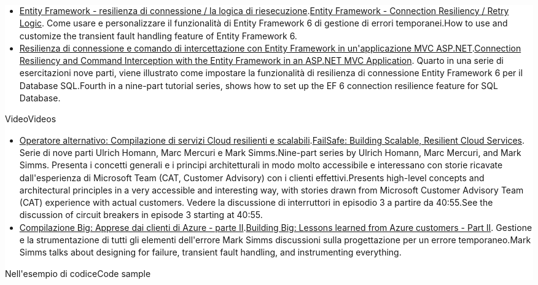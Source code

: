 - <span data-ttu-id="fd4bf-176">[Entity Framework - resilienza di connessione / la logica di riesecuzione](https://msdn.microsoft.com/data/dn456835).</span><span class="sxs-lookup"><span data-stu-id="fd4bf-176">[Entity Framework - Connection Resiliency / Retry Logic](https://msdn.microsoft.com/data/dn456835).</span></span> <span data-ttu-id="fd4bf-177">Come usare e personalizzare il funzionalità di Entity Framework 6 di gestione di errori temporanei.</span><span class="sxs-lookup"><span data-stu-id="fd4bf-177">How to use and customize the transient fault handling feature of Entity Framework 6.</span></span>
- <span data-ttu-id="fd4bf-178">[Resilienza di connessione e comando di intercettazione con Entity Framework in un'applicazione MVC ASP.NET](../../../../mvc/overview/getting-started/getting-started-with-ef-using-mvc/connection-resiliency-and-command-interception-with-the-entity-framework-in-an-asp-net-mvc-application.md).</span><span class="sxs-lookup"><span data-stu-id="fd4bf-178">[Connection Resiliency and Command Interception with the Entity Framework in an ASP.NET MVC Application](../../../../mvc/overview/getting-started/getting-started-with-ef-using-mvc/connection-resiliency-and-command-interception-with-the-entity-framework-in-an-asp-net-mvc-application.md).</span></span> <span data-ttu-id="fd4bf-179">Quarto in una serie di esercitazioni nove parti, viene illustrato come impostare la funzionalità di resilienza di connessione Entity Framework 6 per il Database SQL.</span><span class="sxs-lookup"><span data-stu-id="fd4bf-179">Fourth in a nine-part tutorial series, shows how to set up the EF 6 connection resilience feature for SQL Database.</span></span>

<span data-ttu-id="fd4bf-180">Video</span><span class="sxs-lookup"><span data-stu-id="fd4bf-180">Videos</span></span>

- <span data-ttu-id="fd4bf-181">[Operatore alternativo: Compilazione di servizi Cloud resilienti e scalabili](https://channel9.msdn.com/Series/FailSafe).</span><span class="sxs-lookup"><span data-stu-id="fd4bf-181">[FailSafe: Building Scalable, Resilient Cloud Services](https://channel9.msdn.com/Series/FailSafe).</span></span> <span data-ttu-id="fd4bf-182">Serie di nove parti Ulrich Homann, Marc Mercuri e Mark Simms.</span><span class="sxs-lookup"><span data-stu-id="fd4bf-182">Nine-part series by Ulrich Homann, Marc Mercuri, and Mark Simms.</span></span> <span data-ttu-id="fd4bf-183">Presenta i concetti generali e i principi architetturali in modo molto accessibile e interessano con storie ricavate dall'esperienza di Microsoft Team (CAT, Customer Advisory) con i clienti effettivi.</span><span class="sxs-lookup"><span data-stu-id="fd4bf-183">Presents high-level concepts and architectural principles in a very accessible and interesting way, with stories drawn from Microsoft Customer Advisory Team (CAT) experience with actual customers.</span></span> <span data-ttu-id="fd4bf-184">Vedere la discussione di interruttori in episodio 3 a partire da 40:55.</span><span class="sxs-lookup"><span data-stu-id="fd4bf-184">See the discussion of circuit breakers in episode 3 starting at 40:55.</span></span>
- <span data-ttu-id="fd4bf-185">[Compilazione Big: Apprese dai clienti di Azure - parte II](https://channel9.msdn.com/Events/Build/2012/3-030).</span><span class="sxs-lookup"><span data-stu-id="fd4bf-185">[Building Big: Lessons learned from Azure customers - Part II](https://channel9.msdn.com/Events/Build/2012/3-030).</span></span> <span data-ttu-id="fd4bf-186">Gestione e la strumentazione di tutti gli elementi dell'errore Mark Simms discussioni sulla progettazione per un errore temporaneo.</span><span class="sxs-lookup"><span data-stu-id="fd4bf-186">Mark Simms talks about designing for failure, transient fault handling, and instrumenting everything.</span></span>

<span data-ttu-id="fd4bf-187">Nell'esempio di codice</span><span class="sxs-lookup"><span data-stu-id="fd4bf-187">Code sample</span></span>
